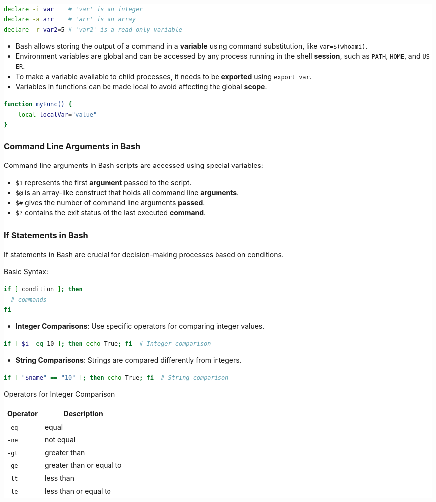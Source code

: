 ```bash
declare -i var    # 'var' is an integer
declare -a arr    # 'arr' is an array
declare -r var2=5 # 'var2' is a read-only variable
```

- Bash allows storing the output of a command in a **variable** using command substitution, like `var=$(whoami)`.
- Environment variables are global and can be accessed by any process running in the shell **session**, such as `PATH`, `HOME`, and `USER`.
- To make a variable available to child processes, it needs to be **exported** using `export var`.
- Variables in functions can be made local to avoid affecting the global **scope**.

```bash
function myFunc() {
    local localVar="value"
}
```

### Command Line Arguments in Bash

Command line arguments in Bash scripts are accessed using special variables:

- `$1` represents the first **argument** passed to the script.
- `$@` is an array-like construct that holds all command line **arguments**.
- `$#` gives the number of command line arguments **passed**.
- `$?` contains the exit status of the last executed **command**.

### If Statements in Bash

If statements in Bash are crucial for decision-making processes based on conditions.

Basic Syntax:

```bash
if [ condition ]; then
  # commands
fi
```

- **Integer Comparisons**: Use specific operators for comparing integer values.

```bash
if [ $i -eq 10 ]; then echo True; fi  # Integer comparison
```

- **String Comparisons**: Strings are compared differently from integers.

```bash
if [ "$name" == "10" ]; then echo True; fi  # String comparison
```

Operators for Integer Comparison

| Operator | Description |
| --- | --- |
| `-eq` | equal |
| `-ne` | not equal |
| `-gt` | greater than |
| `-ge` | greater than or equal to |
| `-lt` | less than |
| `-le` | less than or equal to |
